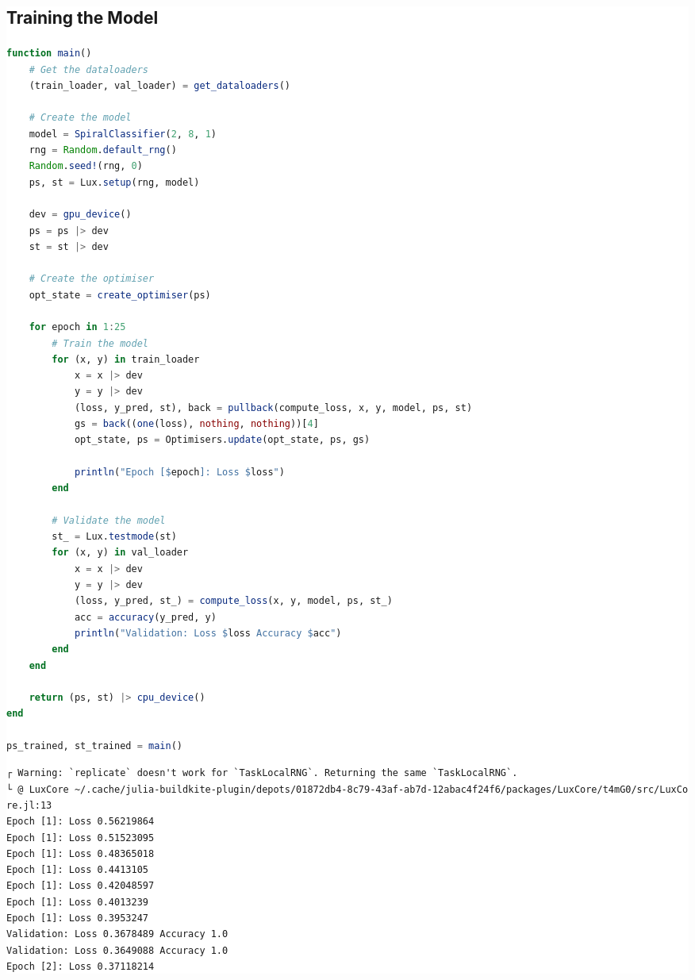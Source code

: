 ## Training the Model


```julia
function main()
    # Get the dataloaders
    (train_loader, val_loader) = get_dataloaders()

    # Create the model
    model = SpiralClassifier(2, 8, 1)
    rng = Random.default_rng()
    Random.seed!(rng, 0)
    ps, st = Lux.setup(rng, model)

    dev = gpu_device()
    ps = ps |> dev
    st = st |> dev

    # Create the optimiser
    opt_state = create_optimiser(ps)

    for epoch in 1:25
        # Train the model
        for (x, y) in train_loader
            x = x |> dev
            y = y |> dev
            (loss, y_pred, st), back = pullback(compute_loss, x, y, model, ps, st)
            gs = back((one(loss), nothing, nothing))[4]
            opt_state, ps = Optimisers.update(opt_state, ps, gs)

            println("Epoch [$epoch]: Loss $loss")
        end

        # Validate the model
        st_ = Lux.testmode(st)
        for (x, y) in val_loader
            x = x |> dev
            y = y |> dev
            (loss, y_pred, st_) = compute_loss(x, y, model, ps, st_)
            acc = accuracy(y_pred, y)
            println("Validation: Loss $loss Accuracy $acc")
        end
    end

    return (ps, st) |> cpu_device()
end

ps_trained, st_trained = main()
```


```
┌ Warning: `replicate` doesn't work for `TaskLocalRNG`. Returning the same `TaskLocalRNG`.
└ @ LuxCore ~/.cache/julia-buildkite-plugin/depots/01872db4-8c79-43af-ab7d-12abac4f24f6/packages/LuxCore/t4mG0/src/LuxCore.jl:13
Epoch [1]: Loss 0.56219864
Epoch [1]: Loss 0.51523095
Epoch [1]: Loss 0.48365018
Epoch [1]: Loss 0.4413105
Epoch [1]: Loss 0.42048597
Epoch [1]: Loss 0.4013239
Epoch [1]: Loss 0.3953247
Validation: Loss 0.3678489 Accuracy 1.0
Validation: Loss 0.3649088 Accuracy 1.0
Epoch [2]: Loss 0.37118214
```